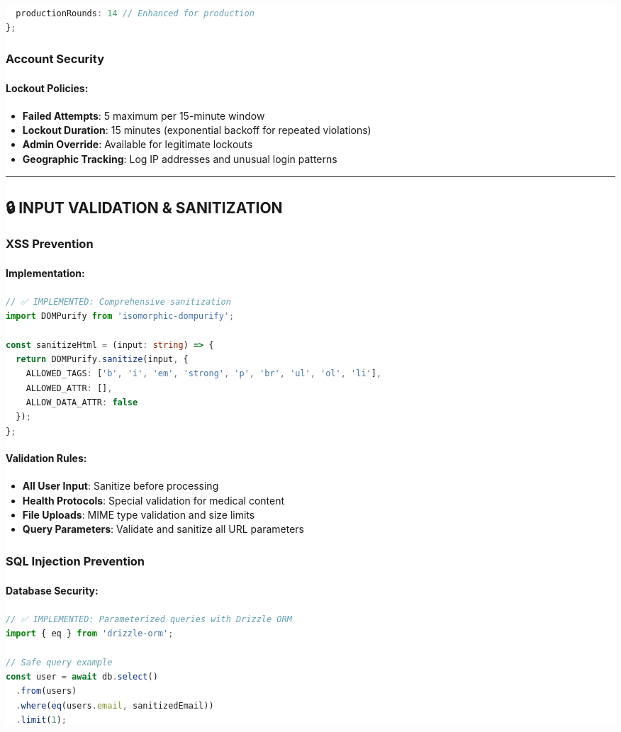 ```typescript
  productionRounds: 14 // Enhanced for production
};
```

### Account Security

#### Lockout Policies:
- **Failed Attempts**: 5 maximum per 15-minute window
- **Lockout Duration**: 15 minutes (exponential backoff for repeated violations)
- **Admin Override**: Available for legitimate lockouts
- **Geographic Tracking**: Log IP addresses and unusual login patterns

---

## 🔒 INPUT VALIDATION & SANITIZATION

### XSS Prevention

#### Implementation:
```typescript
// ✅ IMPLEMENTED: Comprehensive sanitization
import DOMPurify from 'isomorphic-dompurify';

const sanitizeHtml = (input: string) => {
  return DOMPurify.sanitize(input, {
    ALLOWED_TAGS: ['b', 'i', 'em', 'strong', 'p', 'br', 'ul', 'ol', 'li'],
    ALLOWED_ATTR: [],
    ALLOW_DATA_ATTR: false
  });
};
```

#### Validation Rules:
- **All User Input**: Sanitize before processing
- **Health Protocols**: Special validation for medical content
- **File Uploads**: MIME type validation and size limits
- **Query Parameters**: Validate and sanitize all URL parameters

### SQL Injection Prevention

#### Database Security:
```typescript
// ✅ IMPLEMENTED: Parameterized queries with Drizzle ORM
import { eq } from 'drizzle-orm';

// Safe query example
const user = await db.select()
  .from(users)
  .where(eq(users.email, sanitizedEmail))
  .limit(1);
```
